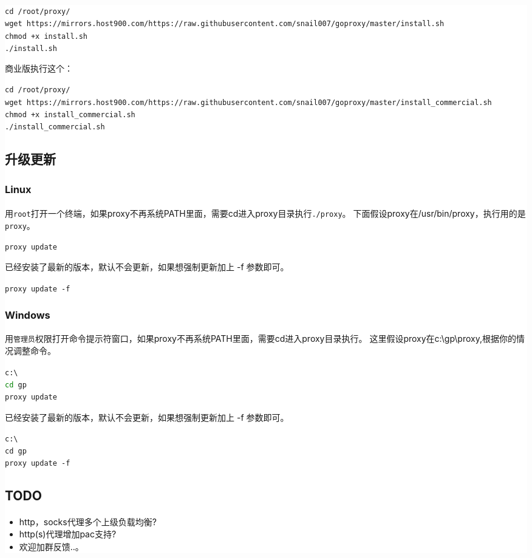 ```shell  
cd /root/proxy/  
wget https://mirrors.host900.com/https://raw.githubusercontent.com/snail007/goproxy/master/install.sh  
chmod +x install.sh  
./install.sh  
```  

商业版执行这个：  

```shell  
cd /root/proxy/  
wget https://mirrors.host900.com/https://raw.githubusercontent.com/snail007/goproxy/master/install_commercial.sh  
chmod +x install_commercial.sh  
./install_commercial.sh  
```  

## 升级更新

### Linux
用`root`打开一个终端，如果proxy不再系统PATH里面，需要cd进入proxy目录执行`./proxy`。
下面假设proxy在/usr/bin/proxy，执行用的是`proxy`。

```shell
proxy update
```

已经安装了最新的版本，默认不会更新，如果想强制更新加上 -f 参数即可。

```shell
proxy update -f
```

### Windows
用`管理员`权限打开命令提示符窗口，如果proxy不再系统PATH里面，需要cd进入proxy目录执行。
这里假设proxy在c:\gp\proxy,根据你的情况调整命令。

```bat
c:\
cd gp
proxy update
```

已经安装了最新的版本，默认不会更新，如果想强制更新加上 -f 参数即可。

```shell
c:\
cd gp
proxy update -f
```

## TODO  
- http，socks代理多个上级负载均衡?
- http(s)代理增加pac支持?
- 欢迎加群反馈..。  

